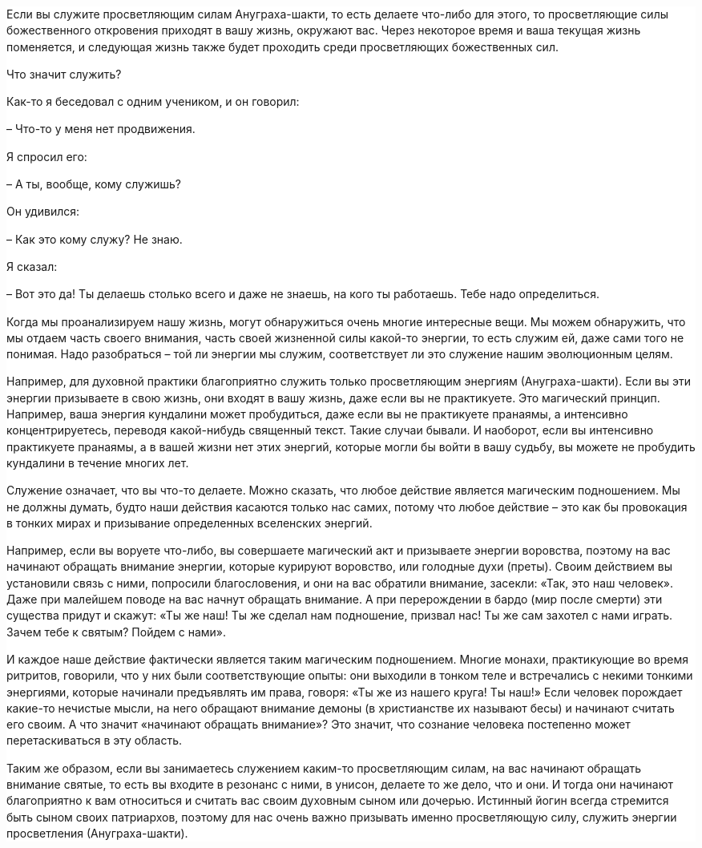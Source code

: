 Если вы служите просветляющим силам Ануграха-шакти, то есть делаете что-либо для этого, то просветляющие силы божественного откровения приходят в вашу жизнь, окружают вас. Через некоторое время и ваша текущая жизнь поменяется, и следующая жизнь также будет проходить среди просветляющих божественных сил. 

Что значит служить?

Как-то я беседовал с одним учеником, и он говорил: 

– Что-то у меня нет продвижения.

Я спросил его: 

– А ты, вообще, кому служишь?

Он удивился: 

– Как это кому служу? Не знаю.

Я сказал: 

– Вот это да! Ты делаешь столько всего и даже не знаешь, на кого ты работаешь. Тебе надо определиться. 

Когда мы проанализируем нашу жизнь, могут обнаружиться очень многие интересные вещи. Мы можем обнаружить, что мы отдаем часть своего внимания, часть своей жизненной силы какой-то энергии, то есть служим ей, даже сами того не понимая. Надо разобраться – той ли энергии мы служим, соответствует ли это служение нашим эволюционным целям.

Например, для духовной практики благоприятно служить только просветляющим энергиям (Ануграха-шакти). Если вы эти энергии призываете в свою жизнь, они входят в вашу жизнь, даже если вы не практикуете. Это магический принцип. Например, ваша энергия кундалини может пробудиться, даже если вы не практикуете пранаямы, а интенсивно концентрируетесь, переводя какой-нибудь священный текст. Такие случаи бывали. И наоборот, если вы интенсивно практикуете пранаямы, а в вашей жизни нет этих энергий, которые могли бы войти в вашу судьбу, вы можете не пробудить кундалини в течение многих лет.

Служение означает, что вы что-то делаете. Можно сказать, что любое действие является магическим подношением. Мы не должны думать, будто наши действия касаются только нас самих, потому что любое действие – это как бы провокация в тонких мирах и призывание определенных вселенских энергий. 

Например, если вы воруете что-либо, вы совершаете магический акт и призываете энергии воровства, поэтому на вас начинают обращать внимание энергии, которые курируют воровство, или голодные духи (преты). Своим действием вы установили связь с ними, попросили благословения, и они на вас обратили внимание, засекли: «Так, это наш человек». Даже при малейшем поводе на вас начнут обращать внимание. А при перерождении в бардо (мир после смерти) эти существа придут и скажут: «Ты же наш! Ты же сделал нам подношение, призвал нас! Ты же сам захотел с нами играть. Зачем тебе к святым? Пойдем с нами».

И каждое наше действие фактически является таким магическим подношением. Многие монахи, практикующие во время ритритов, говорили, что у них были соответствующие опыты: они выходили в тонком теле и встречались с некими тонкими энергиями, которые начинали предъявлять им права, говоря: «Ты же из нашего круга! Ты наш!» Если человек порождает какие-то нечистые мысли, на него обращают внимание демоны (в христианстве их называют бесы) и начинают считать его своим. А что значит «начинают обращать внимание»? Это значит, что сознание человека постепенно может перетаскиваться в эту область.

Таким же образом, если вы занимаетесь служением каким-то просветляющим силам, на вас начинают обращать внимание святые, то есть вы входите в резонанс с ними, в унисон, делаете то же дело, что и они. И тогда они начинают благоприятно к вам относиться и считать вас своим духовным сыном или дочерью. Истинный йогин всегда стремится быть сыном своих патриархов, поэтому для нас очень важно призывать именно просветляющую силу, служить энергии просветления (Ануграха-шакти). 
